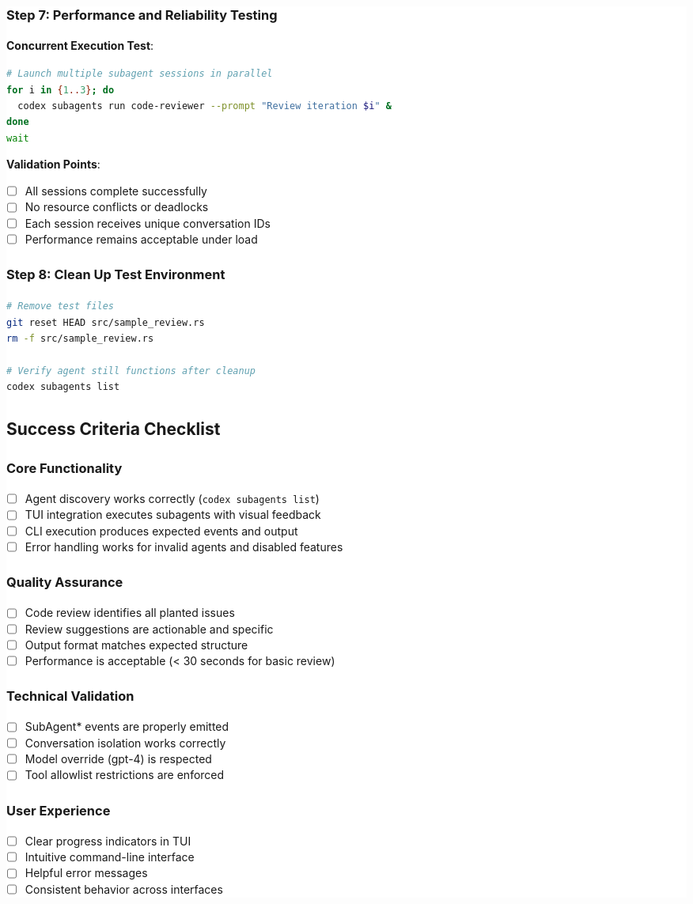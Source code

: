 ### Step 7: Performance and Reliability Testing

**Concurrent Execution Test**:
```bash
# Launch multiple subagent sessions in parallel
for i in {1..3}; do
  codex subagents run code-reviewer --prompt "Review iteration $i" &
done
wait
```

**Validation Points**:
- [ ] All sessions complete successfully
- [ ] No resource conflicts or deadlocks
- [ ] Each session receives unique conversation IDs
- [ ] Performance remains acceptable under load

### Step 8: Clean Up Test Environment

```bash
# Remove test files
git reset HEAD src/sample_review.rs
rm -f src/sample_review.rs

# Verify agent still functions after cleanup
codex subagents list
```

## Success Criteria Checklist

### Core Functionality
- [ ] Agent discovery works correctly (`codex subagents list`)
- [ ] TUI integration executes subagents with visual feedback
- [ ] CLI execution produces expected events and output
- [ ] Error handling works for invalid agents and disabled features

### Quality Assurance
- [ ] Code review identifies all planted issues
- [ ] Review suggestions are actionable and specific
- [ ] Output format matches expected structure
- [ ] Performance is acceptable (< 30 seconds for basic review)

### Technical Validation
- [ ] SubAgent* events are properly emitted
- [ ] Conversation isolation works correctly
- [ ] Model override (gpt-4) is respected
- [ ] Tool allowlist restrictions are enforced

### User Experience
- [ ] Clear progress indicators in TUI
- [ ] Intuitive command-line interface
- [ ] Helpful error messages
- [ ] Consistent behavior across interfaces
